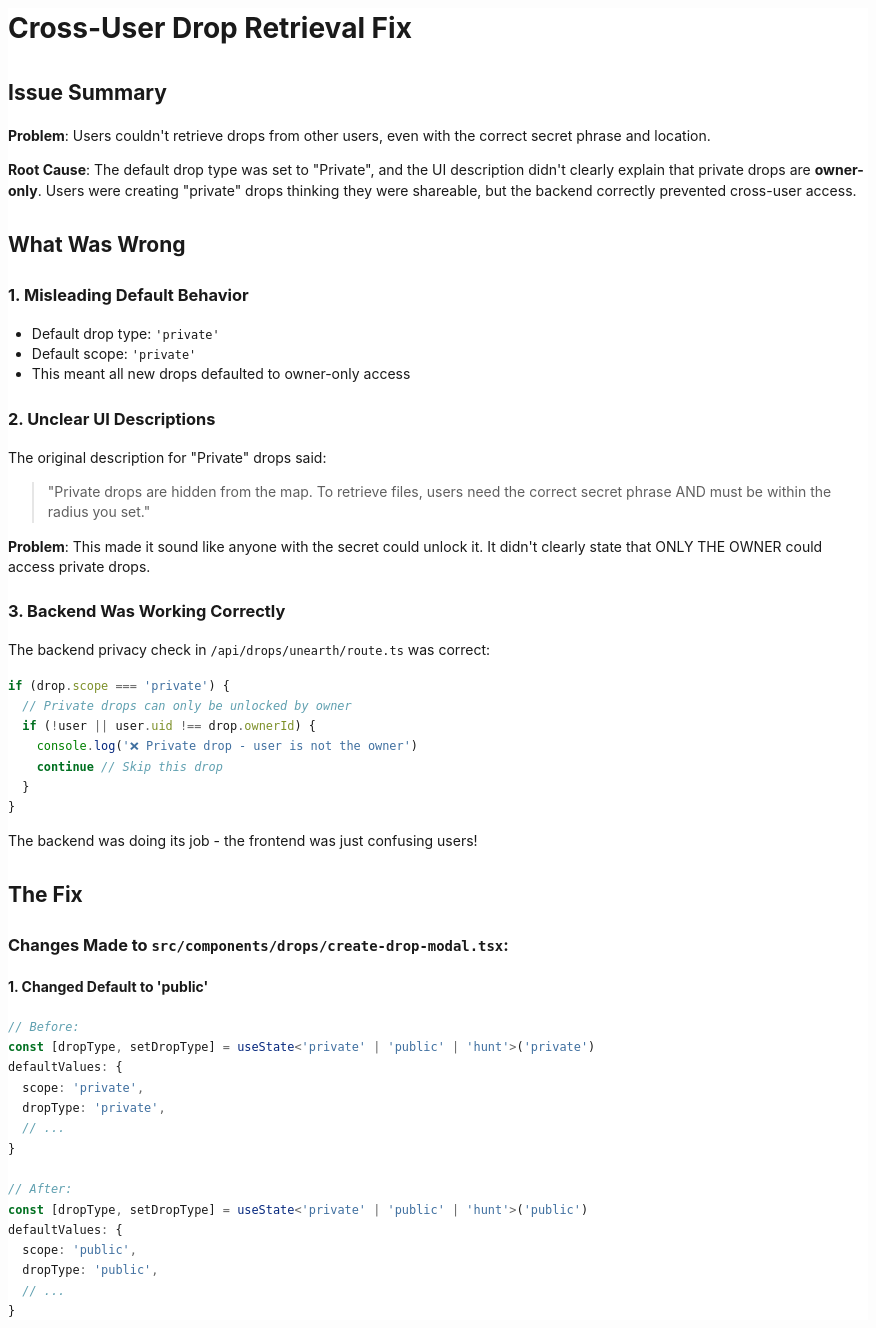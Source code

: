# Cross-User Drop Retrieval Fix

## Issue Summary
**Problem**: Users couldn't retrieve drops from other users, even with the correct secret phrase and location.

**Root Cause**: The default drop type was set to "Private", and the UI description didn't clearly explain that private drops are **owner-only**. Users were creating "private" drops thinking they were shareable, but the backend correctly prevented cross-user access.

## What Was Wrong

### 1. **Misleading Default Behavior**
- Default drop type: `'private'` 
- Default scope: `'private'`
- This meant all new drops defaulted to owner-only access

### 2. **Unclear UI Descriptions**
The original description for "Private" drops said:
> "Private drops are hidden from the map. To retrieve files, users need the correct secret phrase AND must be within the radius you set."

**Problem**: This made it sound like anyone with the secret could unlock it. It didn't clearly state that ONLY THE OWNER could access private drops.

### 3. **Backend Was Working Correctly**
The backend privacy check in `/api/drops/unearth/route.ts` was correct:
```javascript
if (drop.scope === 'private') {
  // Private drops can only be unlocked by owner
  if (!user || user.uid !== drop.ownerId) {
    console.log('❌ Private drop - user is not the owner')
    continue // Skip this drop
  }
}
```

The backend was doing its job - the frontend was just confusing users!

## The Fix

### Changes Made to `src/components/drops/create-drop-modal.tsx`:

#### 1. **Changed Default to 'public'**
```typescript
// Before:
const [dropType, setDropType] = useState<'private' | 'public' | 'hunt'>('private')
defaultValues: {
  scope: 'private',
  dropType: 'private',
  // ...
}

// After:
const [dropType, setDropType] = useState<'private' | 'public' | 'hunt'>('public')
defaultValues: {
  scope: 'public',
  dropType: 'public',
  // ...
}
```